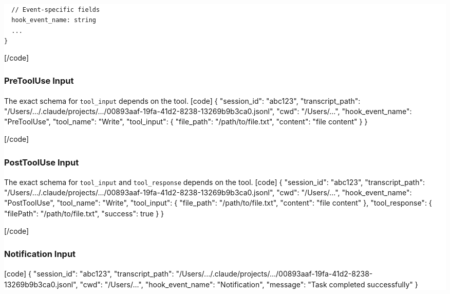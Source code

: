       // Event-specific fields
      hook_event_name: string
      ...
    }

[/code]

### PreToolUse Input

The exact schema for `tool_input` depends on the tool.
[code]
    {
      "session_id": "abc123",
      "transcript_path": "/Users/.../.claude/projects/.../00893aaf-19fa-41d2-8238-13269b9b3ca0.jsonl",
      "cwd": "/Users/...",
      "hook_event_name": "PreToolUse",
      "tool_name": "Write",
      "tool_input": {
        "file_path": "/path/to/file.txt",
        "content": "file content"
      }
    }

[/code]

### PostToolUse Input

The exact schema for `tool_input` and `tool_response` depends on the tool.
[code]
    {
      "session_id": "abc123",
      "transcript_path": "/Users/.../.claude/projects/.../00893aaf-19fa-41d2-8238-13269b9b3ca0.jsonl",
      "cwd": "/Users/...",
      "hook_event_name": "PostToolUse",
      "tool_name": "Write",
      "tool_input": {
        "file_path": "/path/to/file.txt",
        "content": "file content"
      },
      "tool_response": {
        "filePath": "/path/to/file.txt",
        "success": true
      }
    }

[/code]

### Notification Input
[code]
    {
      "session_id": "abc123",
      "transcript_path": "/Users/.../.claude/projects/.../00893aaf-19fa-41d2-8238-13269b9b3ca0.jsonl",
      "cwd": "/Users/...",
      "hook_event_name": "Notification",
      "message": "Task completed successfully"
    }
